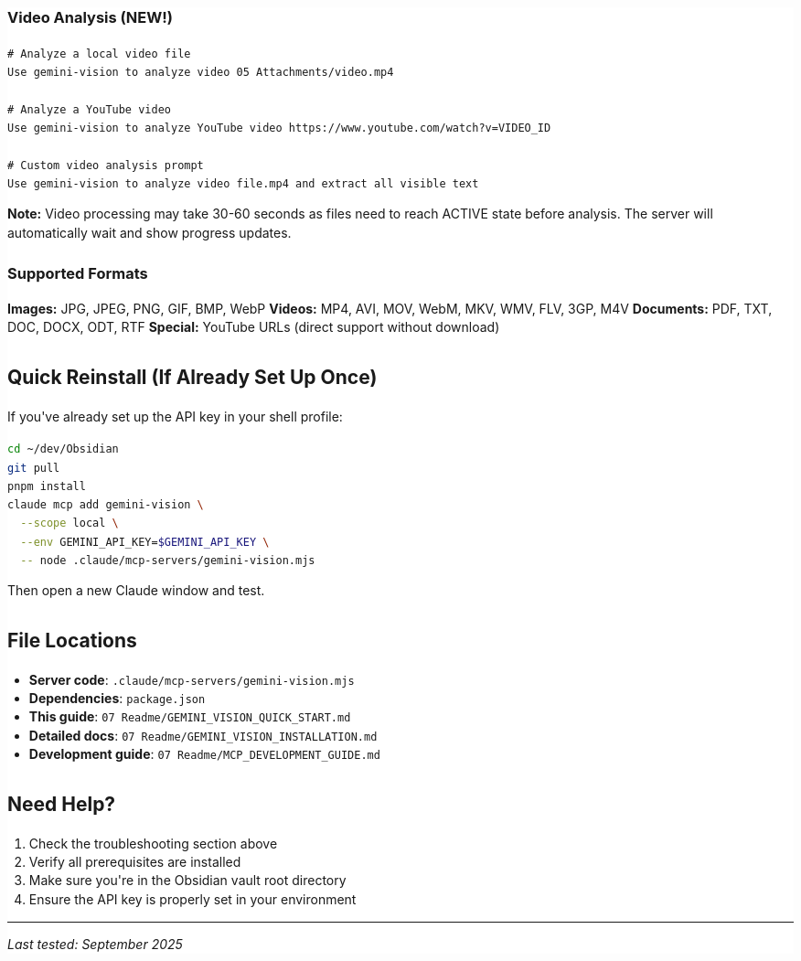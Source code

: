 ### Video Analysis (NEW!)

```
# Analyze a local video file
Use gemini-vision to analyze video 05 Attachments/video.mp4

# Analyze a YouTube video
Use gemini-vision to analyze YouTube video https://www.youtube.com/watch?v=VIDEO_ID

# Custom video analysis prompt
Use gemini-vision to analyze video file.mp4 and extract all visible text
```

**Note:** Video processing may take 30-60 seconds as files need to reach ACTIVE
state before analysis. The server will automatically wait and show progress
updates.

### Supported Formats

**Images:** JPG, JPEG, PNG, GIF, BMP, WebP **Videos:** MP4, AVI, MOV, WebM, MKV,
WMV, FLV, 3GP, M4V **Documents:** PDF, TXT, DOC, DOCX, ODT, RTF **Special:**
YouTube URLs (direct support without download)

## Quick Reinstall (If Already Set Up Once)

If you've already set up the API key in your shell profile:

```bash
cd ~/dev/Obsidian
git pull
pnpm install
claude mcp add gemini-vision \
  --scope local \
  --env GEMINI_API_KEY=$GEMINI_API_KEY \
  -- node .claude/mcp-servers/gemini-vision.mjs
```

Then open a new Claude window and test.

## File Locations

- **Server code**: `.claude/mcp-servers/gemini-vision.mjs`
- **Dependencies**: `package.json`
- **This guide**: `07 Readme/GEMINI_VISION_QUICK_START.md`
- **Detailed docs**: `07 Readme/GEMINI_VISION_INSTALLATION.md`
- **Development guide**: `07 Readme/MCP_DEVELOPMENT_GUIDE.md`

## Need Help?

1. Check the troubleshooting section above
2. Verify all prerequisites are installed
3. Make sure you're in the Obsidian vault root directory
4. Ensure the API key is properly set in your environment

---

_Last tested: September 2025_
